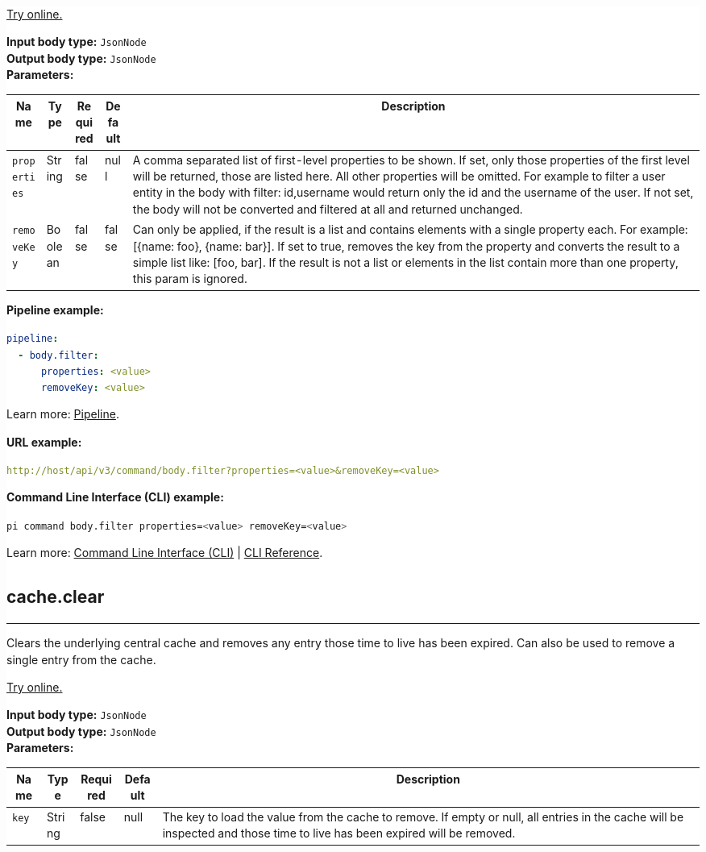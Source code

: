 [Try online.](https://try.pipeforce.org/#/commandform?command=body.filter)

**Input body type:** ``JsonNode``  
**Output body type:** ``JsonNode``  
**Parameters:** 

Name | Type | Required | Default | Description
--- | --- | --- | --- | ---
`properties` | String | false | null | A comma separated list of first-level properties to be shown. If set, only those properties of the first level will be returned, those are listed here. All other properties will be omitted. For example to filter a user entity in the body with filter: id,username would return only the id and the username of the user. If not set, the body will not be converted and filtered at all and returned unchanged.
`removeKey` | Boolean | false | false | Can only be applied, if the result is a list and contains elements with a single property each. For example: [{name: foo}, {name: bar}]. If set to true, removes the key from the property and converts the result to a simple list like: [foo, bar]. If the result is not a list or elements in the list contain more than one property, this param is ignored.


**Pipeline example:**  
```yaml  
pipeline:  
  - body.filter:  
      properties: <value>  
      removeKey: <value>  
```  
Learn more: [Pipeline](../guides/02_pipeline.md). 

**URL example:**  
```yaml  
http://host/api/v3/command/body.filter?properties=<value>&removeKey=<value>  
```  

**Command Line Interface (CLI) example:**  
```bash  
pi command body.filter properties=<value> removeKey=<value>  
```  
Learn more: [Command Line Interface (CLI)](../guides/cli) | [CLI Reference](./cli). 

  

## cache.clear
----------   
Clears the underlying central cache and removes any entry those time to live has been expired. Can also be used to remove a single entry from the cache.

[Try online.](https://try.pipeforce.org/#/commandform?command=cache.clear)

**Input body type:** ``JsonNode``  
**Output body type:** ``JsonNode``  
**Parameters:** 

Name | Type | Required | Default | Description
--- | --- | --- | --- | ---
`key` | String | false | null | The key to load the value from the cache to remove. If empty or null, all entries in the cache will be inspected and those time to live has been expired will be removed.
